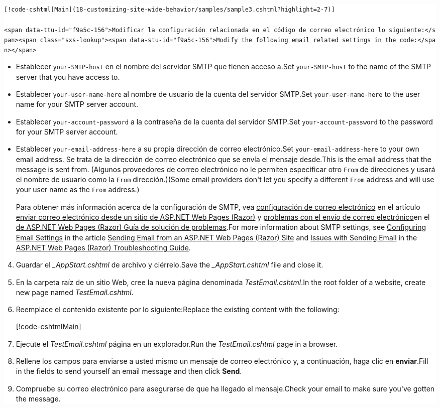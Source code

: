     [!code-cshtml[Main](18-customizing-site-wide-behavior/samples/sample3.cshtml?highlight=2-7)]

    <span data-ttu-id="f9a5c-156">Modificar la configuración relacionada en el código de correo electrónico lo siguiente:</span><span class="sxs-lookup"><span data-stu-id="f9a5c-156">Modify the following email related settings in the code:</span></span>

   - <span data-ttu-id="f9a5c-157">Establecer `your-SMTP-host` en el nombre del servidor SMTP que tienen acceso a.</span><span class="sxs-lookup"><span data-stu-id="f9a5c-157">Set `your-SMTP-host` to the name of the SMTP server that you have access to.</span></span>
   - <span data-ttu-id="f9a5c-158">Establecer `your-user-name-here` al nombre de usuario de la cuenta del servidor SMTP.</span><span class="sxs-lookup"><span data-stu-id="f9a5c-158">Set `your-user-name-here` to the user name for your SMTP server account.</span></span>
   - <span data-ttu-id="f9a5c-159">Establecer `your-account-password` a la contraseña de la cuenta del servidor SMTP.</span><span class="sxs-lookup"><span data-stu-id="f9a5c-159">Set `your-account-password` to the password for your SMTP server account.</span></span>
   - <span data-ttu-id="f9a5c-160">Establecer `your-email-address-here` a su propia dirección de correo electrónico.</span><span class="sxs-lookup"><span data-stu-id="f9a5c-160">Set `your-email-address-here` to your own email address.</span></span> <span data-ttu-id="f9a5c-161">Se trata de la dirección de correo electrónico que se envía el mensaje desde.</span><span class="sxs-lookup"><span data-stu-id="f9a5c-161">This is the email address that the message is sent from.</span></span> <span data-ttu-id="f9a5c-162">(Algunos proveedores de correo electrónico no le permiten especificar otro `From` de direcciones y usará el nombre de usuario como la `From` dirección.)</span><span class="sxs-lookup"><span data-stu-id="f9a5c-162">(Some email providers don't let you specify a different `From` address and will use your user name as the `From` address.)</span></span>

     <span data-ttu-id="f9a5c-163">Para obtener más información acerca de la configuración de SMTP, vea [configuración de correo electrónico](https://go.microsoft.com/fwlink/?LinkID=202899#configuring_email_settings) en el artículo [enviar correo electrónico desde un sitio de ASP.NET Web Pages (Razor)](https://go.microsoft.com/fwlink/?LinkID=202899) y [problemas con el envío de correo electrónico](https://go.microsoft.com/fwlink/?LinkId=253001#email)en el [de ASP.NET Web Pages (Razor) Guía de solución de problemas](https://go.microsoft.com/fwlink/?LinkId=253001).</span><span class="sxs-lookup"><span data-stu-id="f9a5c-163">For more information about SMTP settings, see [Configuring Email Settings](https://go.microsoft.com/fwlink/?LinkID=202899#configuring_email_settings) in the article [Sending Email from an ASP.NET Web Pages (Razor) Site](https://go.microsoft.com/fwlink/?LinkID=202899) and [Issues with Sending Email](https://go.microsoft.com/fwlink/?LinkId=253001#email) in the [ASP.NET Web Pages (Razor) Troubleshooting Guide](https://go.microsoft.com/fwlink/?LinkId=253001).</span></span>
4. <span data-ttu-id="f9a5c-164">Guardar el  *\_AppStart.cshtml* de archivo y ciérrelo.</span><span class="sxs-lookup"><span data-stu-id="f9a5c-164">Save the *\_AppStart.cshtml* file and close it.</span></span>
5. <span data-ttu-id="f9a5c-165">En la carpeta raíz de un sitio Web, cree la nueva página denominada *TestEmail.cshtml*.</span><span class="sxs-lookup"><span data-stu-id="f9a5c-165">In the root folder of a website, create new page named *TestEmail.cshtml*.</span></span>
6. <span data-ttu-id="f9a5c-166">Reemplace el contenido existente por lo siguiente:</span><span class="sxs-lookup"><span data-stu-id="f9a5c-166">Replace the existing content with the following:</span></span> 

     [!code-cshtml[Main](18-customizing-site-wide-behavior/samples/sample4.cshtml)]
7. <span data-ttu-id="f9a5c-167">Ejecute el *TestEmail.cshtml* página en un explorador.</span><span class="sxs-lookup"><span data-stu-id="f9a5c-167">Run the *TestEmail.cshtml* page in a browser.</span></span>
8. <span data-ttu-id="f9a5c-168">Rellene los campos para enviarse a usted mismo un mensaje de correo electrónico y, a continuación, haga clic en **enviar**.</span><span class="sxs-lookup"><span data-stu-id="f9a5c-168">Fill in the fields to send yourself an email message and then click **Send**.</span></span>
9. <span data-ttu-id="f9a5c-169">Compruebe su correo electrónico para asegurarse de que ha llegado el mensaje.</span><span class="sxs-lookup"><span data-stu-id="f9a5c-169">Check your email to make sure you've gotten the message.</span></span>
